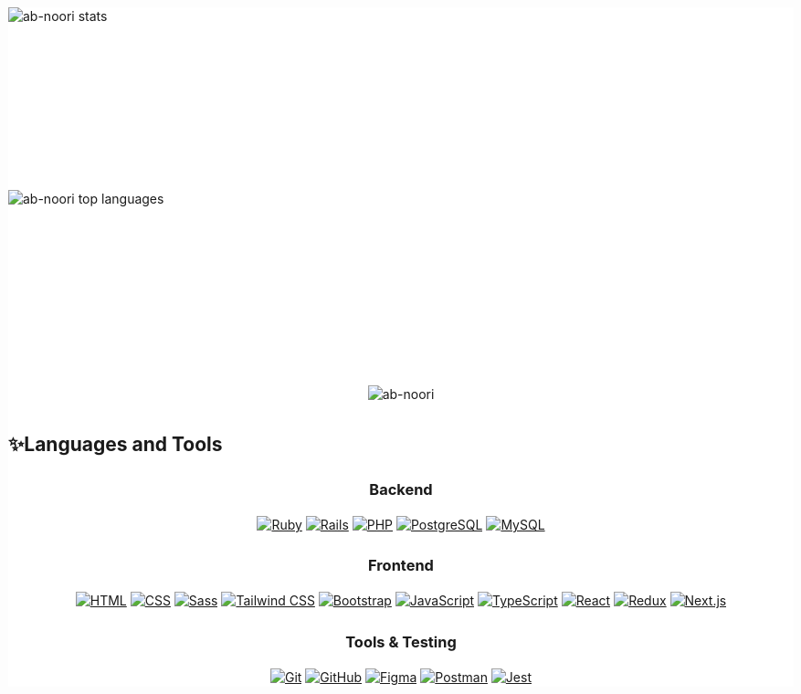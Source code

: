   <img style="width: 100%; height: 200px; display: block; margin: 0 auto;"
    src="https://github-readme-stats.vercel.app/api?username=ab-noori&theme=vue-dark&count_private=true&bg_color=273849&cache_seconds=21600" 
    alt="ab-noori stats" 
  />
  <img style="width: 100%; height: 200px; display: block; margin: 0 auto;"
    src="https://github-readme-stats.vercel.app/api/top-langs?username=ab-noori&layout=compact&theme=vue-dark&bg_color=273849&cache_seconds=21600" 
    alt="ab-noori top languages" 
  />
</div>

<p align="center"> <img src="https://komarev.com/ghpvc/?username=ab-noori&label=Profile%20views&color=0e75b6&style=flat" alt="ab-noori" /> </p>

## ✨Languages and Tools
<div align="center">
  <h3>Backend</h3>
  <a href="https://www.ruby-lang.org/" title="Ruby: Dynamic, object-oriented language"><img src="https://skillicons.dev/icons?i=ruby" alt="Ruby" /></a>
  <a href="https://rubyonrails.org/" title="Ruby on Rails: Full-stack web framework"><img src="https://skillicons.dev/icons?i=rails" alt="Rails" /></a>
  <a href="https://www.php.net/" title="PHP: Popular general-purpose scripting language"><img src="https://skillicons.dev/icons?i=php" alt="PHP" /></a>
  <a href="https://www.postgresql.org/" title="PostgreSQL: Open-source relational database"><img src="https://skillicons.dev/icons?i=postgres" alt="PostgreSQL" /></a>
  <a href="https://www.mysql.com/" title="MySQL: Popular relational database system"><img src="https://skillicons.dev/icons?i=mysql" alt="MySQL" /></a>
</div>

<div align="center">
  <h3>Frontend</h3>
  <a href="https://developer.mozilla.org/en-US/docs/Web/HTML" title="HTML: Structure for web content"><img src="https://skillicons.dev/icons?i=html" alt="HTML" /></a>
  <a href="https://developer.mozilla.org/en-US/docs/Web/CSS" title="CSS: Styling for web pages"><img src="https://skillicons.dev/icons?i=css" alt="CSS" /></a>
  <a href="https://sass-lang.com/" title="Sass: CSS preprocessor for enhanced styling"><img src="https://skillicons.dev/icons?i=sass" alt="Sass" /></a>
  <a href="https://tailwindcss.com/" title="Tailwind CSS: Utility-first CSS framework"><img src="https://skillicons.dev/icons?i=tailwind" alt="Tailwind CSS" /></a>
  <a href="https://getbootstrap.com/" title="Bootstrap: CSS framework for responsive design"><img src="https://skillicons.dev/icons?i=bootstrap" alt="Bootstrap" /></a>
  <a href="https://javascript.info/" title="JavaScript: Dynamic scripting language"><img src="https://skillicons.dev/icons?i=js" alt="JavaScript" /></a>
  <a href="https://www.typescriptlang.org/" title="TypeScript: JavaScript with static types"><img src="https://skillicons.dev/icons?i=ts" alt="TypeScript" /></a>
  <a href="https://react.dev/" title="React: JavaScript library for UI components"><img src="https://skillicons.dev/icons?i=react" alt="React" /></a>
  <a href="https://redux.js.org/" title="Redux: State management for JavaScript apps"><img src="https://skillicons.dev/icons?i=redux" alt="Redux" /></a>
  <a href="https://nextjs.org/" title="Next.js: React framework for server-side rendering"><img src="https://skillicons.dev/icons?i=nextjs" alt="Next.js" /></a>
</div>

<div align="center">
  <h3>Tools & Testing</h3>
  <a href="https://git-scm.com/" title="Git: Version control system"><img src="https://skillicons.dev/icons?i=git" alt="Git" /></a>
  <a href="https://github.com/" title="GitHub: Platform for code hosting and collaboration"><img src="https://skillicons.dev/icons?i=github" alt="GitHub" /></a>
  <a href="https://www.figma.com/" title="Figma: Collaborative design and prototyping tool"><img src="https://skillicons.dev/icons?i=figma" alt="Figma" /></a>
  <a href="https://www.postman.com/" title="Postman: API testing and development tool"><img src="https://skillicons.dev/icons?i=postman" alt="Postman" /></a>
  <a href="https://jestjs.io/" title="Jest: JavaScript testing framework"><img src="https://skillicons.dev/icons?i=jest" alt="Jest" /></a>